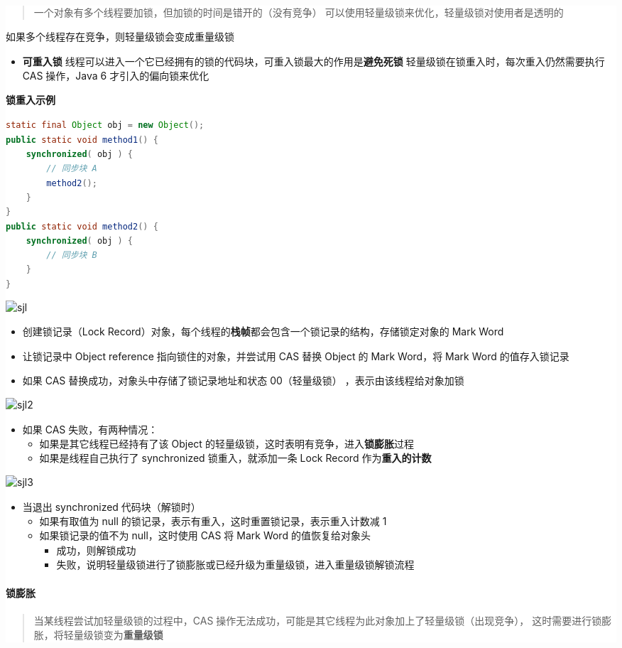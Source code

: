 >  一个对象有多个线程要加锁，但加锁的时间是错开的（没有竞争）
> 可以使用轻量级锁来优化，轻量级锁对使用者是透明的

如果多个线程存在竞争，则轻量级锁会变成重量级锁



- **可重入锁**
  线程可以进入一个它已经拥有的锁的代码块，可重入锁最大的作用是**避免死锁**
  轻量级锁在锁重入时，每次重入仍然需要执行 CAS 操作，Java 6 才引入的偏向锁来优化

**锁重入示例**

```Java
static final Object obj = new Object();
public static void method1() {
    synchronized( obj ) {
        // 同步块 A
        method2();
    }
}
public static void method2() {
    synchronized( obj ) {
    	// 同步块 B
    }
}
```

![sjl](https://s2.loli.net/2024/01/05/ex5hHSyQmYWapOn.png)



- 创建锁记录（Lock Record）对象，每个线程的**栈帧**都会包含一个锁记录的结构，存储锁定对象的 Mark Word

- 让锁记录中 Object reference 指向锁住的对象，并尝试用 CAS 替换 Object 的 Mark Word，将 Mark Word 的值存入锁记录

- 如果 CAS 替换成功，对象头中存储了锁记录地址和状态 00（轻量级锁） ，表示由该线程给对象加锁

![sjl2](https://s2.loli.net/2024/01/05/jHGnhrlDZ4UYWpu.png)

- 如果 CAS 失败，有两种情况：
  - 如果是其它线程已经持有了该 Object 的轻量级锁，这时表明有竞争，进入**锁膨胀**过程
  - 如果是线程自己执行了 synchronized 锁重入，就添加一条 Lock Record 作为**重入的计数**

![sjl3](https://s2.loli.net/2024/01/05/mGvVjBwiU4pRnHq.png)

- 当退出 synchronized 代码块（解锁时）
  - 如果有取值为 null 的锁记录，表示有重入，这时重置锁记录，表示重入计数减 1
  - 如果锁记录的值不为 null，这时使用 CAS 将 Mark Word 的值恢复给对象头
    - 成功，则解锁成功
    - 失败，说明轻量级锁进行了锁膨胀或已经升级为重量级锁，进入重量级锁解锁流程



#### 锁膨胀

> 当某线程尝试加轻量级锁的过程中，CAS 操作无法成功，可能是其它线程为此对象加上了轻量级锁（出现竞争），
> 这时需要进行锁膨胀，将轻量级锁变为**重量级锁**
